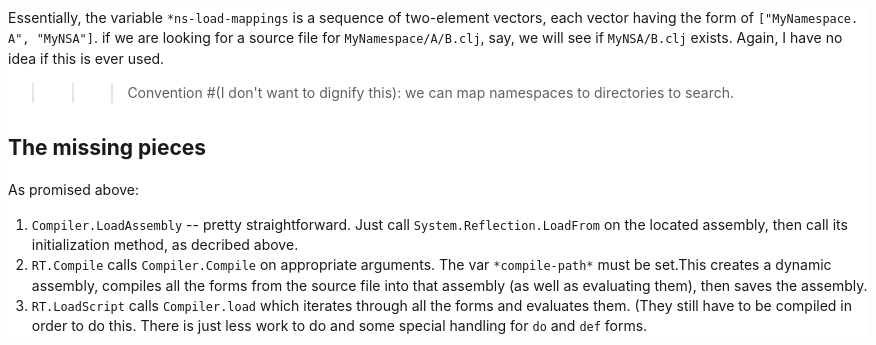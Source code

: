 Essentially, the variable `*ns-load-mappings` is a sequence of two-element vectors, each vector having the form of `["MyNamespace.A", "MyNSA"]`.
if we are looking for a source file for `MyNamespace/A/B.clj`, say,  we will see if  `MyNSA/B.clj` exists.  Again, I have no idea if this is ever used.

>>> Convention #(I don't want to dignify this): we can map namespaces to directories to search.

## The missing pieces

As promised above:

1. `Compiler.LoadAssembly` -- pretty straightforward.  Just call `System.Reflection.LoadFrom` on the located assembly, then call its initialization method, as decribed above.
2. `RT.Compile` calls `Compiler.Compile` on appropriate arguments.  The var `*compile-path*` must be set.This creates a dynamic assembly, compiles all the forms from the source file into that assembly (as well as evaluating them), then saves the assembly.
3. `RT.LoadScript` calls `Compiler.load` which iterates through all the forms and evaluates them.  (They still have to be compiled in order to do this.  There is just less work to do and some special handling for `do` and `def` forms.




